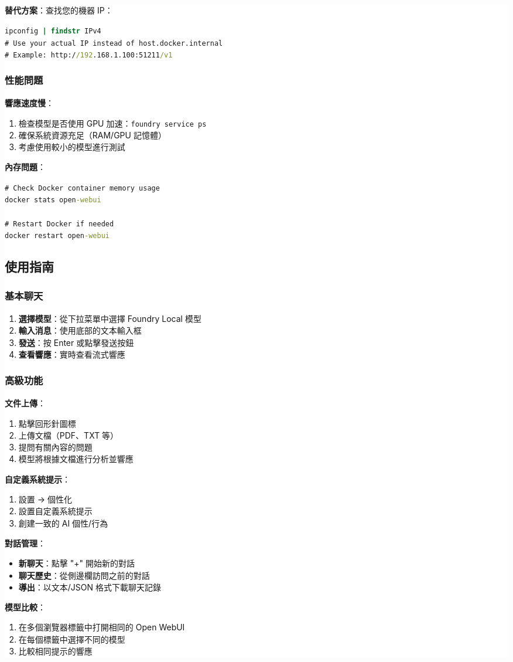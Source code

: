 **替代方案**：查找您的機器 IP：
```cmd
ipconfig | findstr IPv4
# Use your actual IP instead of host.docker.internal
# Example: http://192.168.1.100:51211/v1
```

### 性能問題

**響應速度慢**：
1. 檢查模型是否使用 GPU 加速：`foundry service ps`
2. 確保系統資源充足（RAM/GPU 記憶體）
3. 考慮使用較小的模型進行測試

**內存問題**：
```cmd
# Check Docker container memory usage
docker stats open-webui

# Restart Docker if needed
docker restart open-webui
```

## 使用指南

### 基本聊天

1. **選擇模型**：從下拉菜單中選擇 Foundry Local 模型
2. **輸入消息**：使用底部的文本輸入框
3. **發送**：按 Enter 或點擊發送按鈕
4. **查看響應**：實時查看流式響應

### 高級功能

**文件上傳**：
1. 點擊回形針圖標
2. 上傳文檔（PDF、TXT 等）
3. 提問有關內容的問題
4. 模型將根據文檔進行分析並響應

**自定義系統提示**：
1. 設置 → 個性化
2. 設置自定義系統提示
3. 創建一致的 AI 個性/行為

**對話管理**：
- **新聊天**：點擊 "+" 開始新的對話
- **聊天歷史**：從側邊欄訪問之前的對話
- **導出**：以文本/JSON 格式下載聊天記錄

**模型比較**：
1. 在多個瀏覽器標籤中打開相同的 Open WebUI
2. 在每個標籤中選擇不同的模型
3. 比較相同提示的響應

